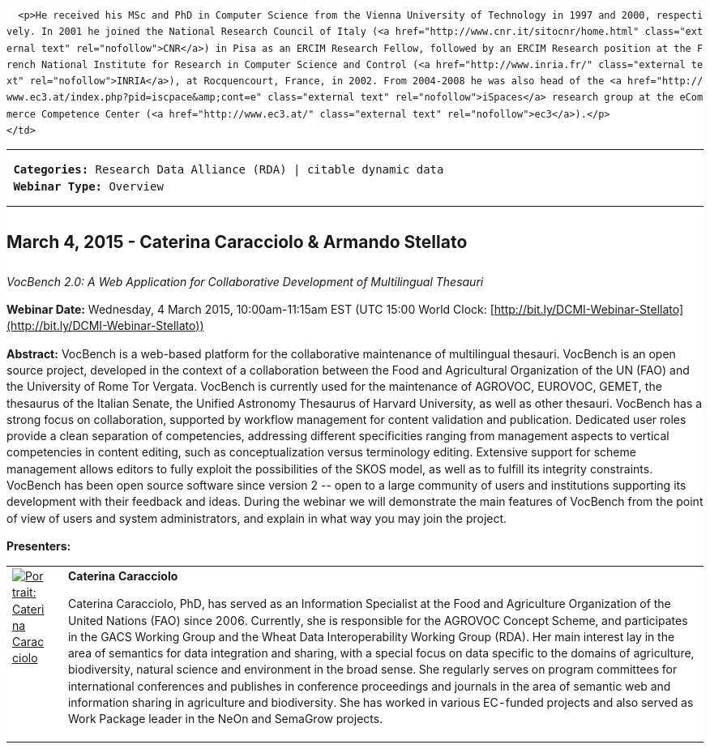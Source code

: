       <p>He received his MSc and PhD in Computer Science from the Vienna University of Technology in 1997 and 2000, respectively. In 2001 he joined the National Research Council of Italy (<a href="http://www.cnr.it/sitocnr/home.html" class="external text" rel="nofollow">CNR</a>) in Pisa as an ERCIM Research Fellow, followed by an ERCIM Research position at the French National Institute for Research in Computer Science and Control (<a href="http://www.inria.fr/" class="external text" rel="nofollow">INRIA</a>), at Rocquencourt, France, in 2002. From 2004-2008 he was also head of the <a href="http://www.ec3.at/index.php?pid=iscpace&amp;cont=e" class="external text" rel="nofollow">iSpaces</a> research group at the eCommerce Competence Center (<a href="http://www.ec3.at/" class="external text" rel="nofollow">ec3</a>).</p>
    </td>
  </tr>
</table>

* * *
<pre> <strong>Categories:</strong> Research Data Alliance (RDA) | citable dynamic data  
 <strong>Webinar Type:</strong> Overview
</pre>
* * *

## March 4, 2015 - Caterina Caracciolo & Armando Stellato 

###  
_VocBench 2.0: A Web Application for Collaborative Development of Multilingual Thesauri_

**Webinar Date:** Wednesday, 4 March 2015, 10:00am-11:15am EST (UTC 15:00 World Clock: [http://bit.ly/DCMI-Webinar-Stellato](http://bit.ly/DCMI-Webinar-Stellato))

**Abstract:** VocBench is a web-based platform for the collaborative maintenance of multilingual thesauri. VocBench is an open source project, developed in the context of a collaboration between the Food and Agricultural Organization of the UN (FAO) and the University of Rome Tor Vergata. VocBench is currently used for the maintenance of AGROVOC, EUROVOC, GEMET, the thesaurus of the Italian Senate, the Unified Astronomy Thesaurus of Harvard University, as well as other thesauri. VocBench has a strong focus on collaboration, supported by workflow management for content validation and publication. Dedicated user roles provide a clean separation of competencies, addressing different specificities ranging from management aspects to vertical competencies in content editing, such as conceptualization versus terminology editing. Extensive support for scheme management allows editors to fully exploit the possibilities of the SKOS model, as well as to fulfill its integrity constraints. VocBench has been open source software since version 2 -- open to a large community of users and institutions supporting its development with their feedback and ideas. During the webinar we will demonstrate the main features of VocBench from the point of view of users and system administrators, and explain in what way you may join the project.

**Presenters:**

<table>
  <tr style="vertical-align:top;">
    <td>
      <a href="/archive/mediawiki_wiki/images/Caracciolo.jpg" class="image" title="Portrait: Caterina Caracciolo"><img alt="Portrait: Caterina Caracciolo" src="/archive/mediawiki_wiki/images/Caracciolo.jpg" width="125" height="125"></a>
    </td>
    <td>
    </td>
    <td>
      <strong>Caterina Caracciolo</strong><br>
      <p>Caterina Caracciolo, PhD, has served as an Information Specialist at the Food and Agriculture Organization of the United Nations (FAO) since 2006. Currently, she is responsible for the AGROVOC Concept Scheme, and participates in the GACS Working Group and the Wheat Data Interoperability Working Group (RDA). Her main interest lay in the area of semantics for data integration and sharing, with a special focus on data specific to the domains of agriculture, biodiversity, natural science and environment in the broad sense. She regularly serves on program committees for international conferences and publishes in conference proceedings and journals in the area of semantic web and information sharing in agriculture and biodiversity. She has worked in various EC-funded projects and also served as Work Package leader in the NeOn and SemaGrow projects.
      </p>
    </td>
  </tr>
